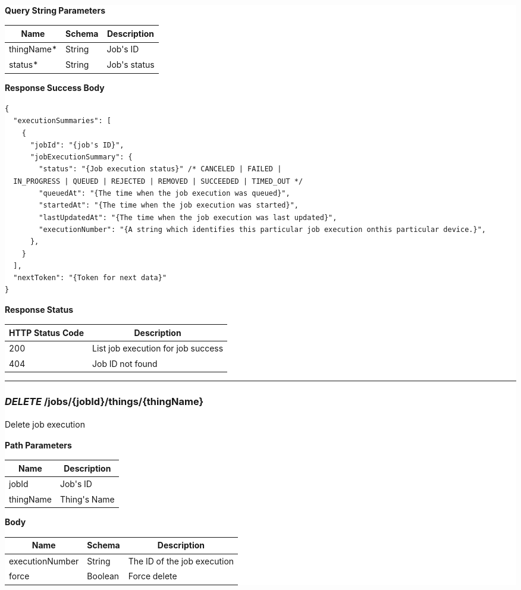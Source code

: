 **Query String Parameters**

| Name | Schema | Description |
| -------- |  ---- | -- |
| thingName* | String  | Job's ID |
| status* | String | Job's status |

**Response Success Body**

```
{
  "executionSummaries": [
    {
      "jobId": "{job's ID}",
      "jobExecutionSummary": {
        "status": "{Job execution status}" /* CANCELED | FAILED |
  IN_PROGRESS | QUEUED | REJECTED | REMOVED | SUCCEEDED | TIMED_OUT */
        "queuedAt": "{The time when the job execution was queued}",
        "startedAt": "{The time when the job execution was started}",
        "lastUpdatedAt": "{The time when the job execution was last updated}",
        "executionNumber": "{A string which identifies this particular job execution onthis particular device.}",
      },
    }
  ],
  "nextToken": "{Token for next data}"
}
```

**Response Status**

| HTTP Status Code | Description |
| ---------------- | ----------- |
| 200 | List job execution for job success |
| 404 | Job ID not found |

---

### *DELETE* /jobs/{jobId}/things/{thingName}

Delete job execution

**Path Parameters**

| Name | Description |
| ---- | ----------- |
| jobId | Job's ID   |
| thingName | Thing's Name

**Body**

| Name | Schema | Description |
| ---- | ------ | ----------- |
| executionNumber | String | The ID of the job execution
| force | Boolean | Force delete | Force delete |
